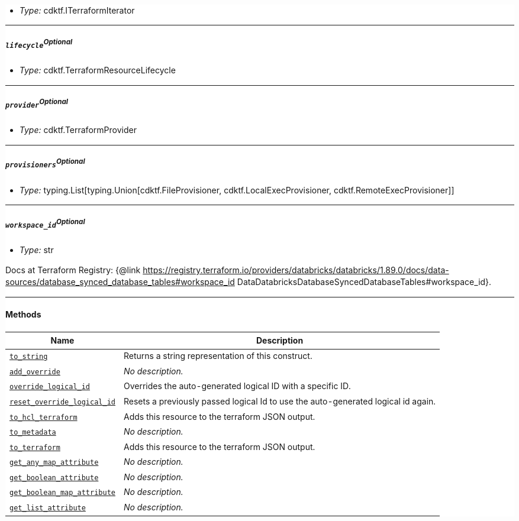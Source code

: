 - *Type:* cdktf.ITerraformIterator

---

##### `lifecycle`<sup>Optional</sup> <a name="lifecycle" id="@cdktf/provider-databricks.dataDatabricksDatabaseSyncedDatabaseTables.DataDatabricksDatabaseSyncedDatabaseTables.Initializer.parameter.lifecycle"></a>

- *Type:* cdktf.TerraformResourceLifecycle

---

##### `provider`<sup>Optional</sup> <a name="provider" id="@cdktf/provider-databricks.dataDatabricksDatabaseSyncedDatabaseTables.DataDatabricksDatabaseSyncedDatabaseTables.Initializer.parameter.provider"></a>

- *Type:* cdktf.TerraformProvider

---

##### `provisioners`<sup>Optional</sup> <a name="provisioners" id="@cdktf/provider-databricks.dataDatabricksDatabaseSyncedDatabaseTables.DataDatabricksDatabaseSyncedDatabaseTables.Initializer.parameter.provisioners"></a>

- *Type:* typing.List[typing.Union[cdktf.FileProvisioner, cdktf.LocalExecProvisioner, cdktf.RemoteExecProvisioner]]

---

##### `workspace_id`<sup>Optional</sup> <a name="workspace_id" id="@cdktf/provider-databricks.dataDatabricksDatabaseSyncedDatabaseTables.DataDatabricksDatabaseSyncedDatabaseTables.Initializer.parameter.workspaceId"></a>

- *Type:* str

Docs at Terraform Registry: {@link https://registry.terraform.io/providers/databricks/databricks/1.89.0/docs/data-sources/database_synced_database_tables#workspace_id DataDatabricksDatabaseSyncedDatabaseTables#workspace_id}.

---

#### Methods <a name="Methods" id="Methods"></a>

| **Name** | **Description** |
| --- | --- |
| <code><a href="#@cdktf/provider-databricks.dataDatabricksDatabaseSyncedDatabaseTables.DataDatabricksDatabaseSyncedDatabaseTables.toString">to_string</a></code> | Returns a string representation of this construct. |
| <code><a href="#@cdktf/provider-databricks.dataDatabricksDatabaseSyncedDatabaseTables.DataDatabricksDatabaseSyncedDatabaseTables.addOverride">add_override</a></code> | *No description.* |
| <code><a href="#@cdktf/provider-databricks.dataDatabricksDatabaseSyncedDatabaseTables.DataDatabricksDatabaseSyncedDatabaseTables.overrideLogicalId">override_logical_id</a></code> | Overrides the auto-generated logical ID with a specific ID. |
| <code><a href="#@cdktf/provider-databricks.dataDatabricksDatabaseSyncedDatabaseTables.DataDatabricksDatabaseSyncedDatabaseTables.resetOverrideLogicalId">reset_override_logical_id</a></code> | Resets a previously passed logical Id to use the auto-generated logical id again. |
| <code><a href="#@cdktf/provider-databricks.dataDatabricksDatabaseSyncedDatabaseTables.DataDatabricksDatabaseSyncedDatabaseTables.toHclTerraform">to_hcl_terraform</a></code> | Adds this resource to the terraform JSON output. |
| <code><a href="#@cdktf/provider-databricks.dataDatabricksDatabaseSyncedDatabaseTables.DataDatabricksDatabaseSyncedDatabaseTables.toMetadata">to_metadata</a></code> | *No description.* |
| <code><a href="#@cdktf/provider-databricks.dataDatabricksDatabaseSyncedDatabaseTables.DataDatabricksDatabaseSyncedDatabaseTables.toTerraform">to_terraform</a></code> | Adds this resource to the terraform JSON output. |
| <code><a href="#@cdktf/provider-databricks.dataDatabricksDatabaseSyncedDatabaseTables.DataDatabricksDatabaseSyncedDatabaseTables.getAnyMapAttribute">get_any_map_attribute</a></code> | *No description.* |
| <code><a href="#@cdktf/provider-databricks.dataDatabricksDatabaseSyncedDatabaseTables.DataDatabricksDatabaseSyncedDatabaseTables.getBooleanAttribute">get_boolean_attribute</a></code> | *No description.* |
| <code><a href="#@cdktf/provider-databricks.dataDatabricksDatabaseSyncedDatabaseTables.DataDatabricksDatabaseSyncedDatabaseTables.getBooleanMapAttribute">get_boolean_map_attribute</a></code> | *No description.* |
| <code><a href="#@cdktf/provider-databricks.dataDatabricksDatabaseSyncedDatabaseTables.DataDatabricksDatabaseSyncedDatabaseTables.getListAttribute">get_list_attribute</a></code> | *No description.* |